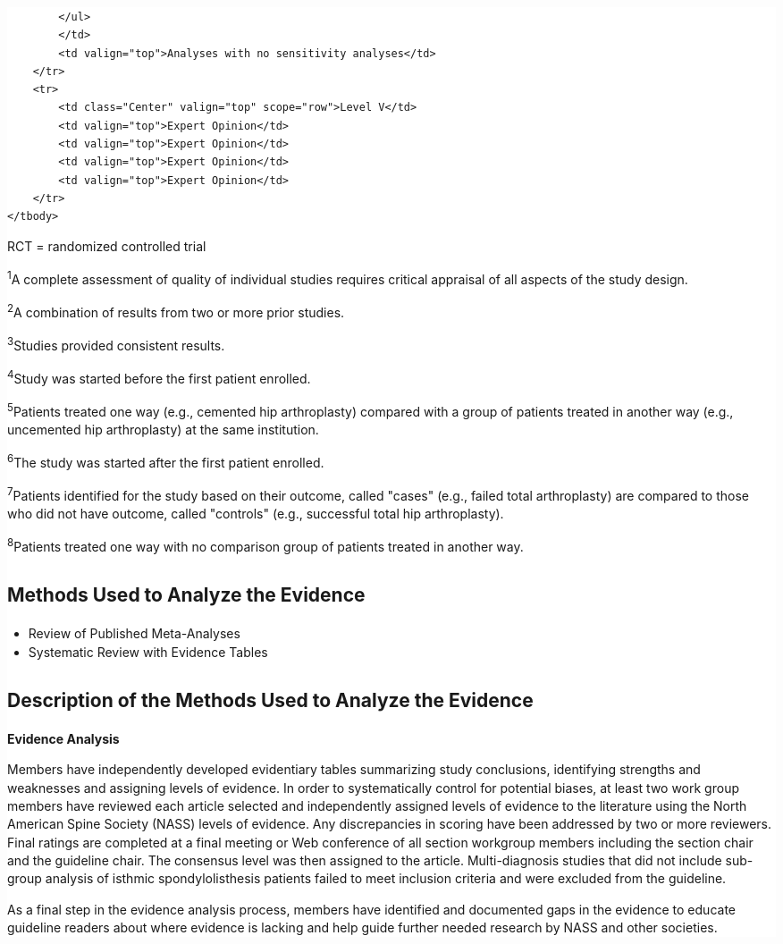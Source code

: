             </ul>
            </td>
            <td valign="top">Analyses with no sensitivity analyses</td>
        </tr>
        <tr>
            <td class="Center" valign="top" scope="row">Level V</td>
            <td valign="top">Expert Opinion</td>
            <td valign="top">Expert Opinion</td>
            <td valign="top">Expert Opinion</td>
            <td valign="top">Expert Opinion</td>
        </tr>
    </tbody>
</table>
<p class="Note">RCT = randomized controlled trial</p>
<p class="Note"><sup>1</sup>A complete assessment of quality of individual studies requires critical appraisal of all aspects of the study design.</p>
<p class="Note"><sup>2</sup>A combination of results from two or more prior studies.</p>
<p class="Note"><sup>3</sup>Studies provided consistent results.</p>
<p class="Note"><sup>4</sup>Study was started before the first patient enrolled.</p>
<p class="Note"><sup>5</sup>Patients treated one way (e.g., cemented hip arthroplasty) compared with a group of patients treated in another way (e.g., uncemented hip arthroplasty) at the same institution.</p>
<p class="Note"><sup>6</sup>The study was started after the first patient enrolled.</p>
<p class="Note"><sup>7</sup>Patients identified for the study based on their outcome, called "cases" (e.g., failed total arthroplasty) are compared to those who did not have outcome, called "controls" (e.g., successful total hip arthroplasty).</p>
<p class="Note"><sup>8</sup>Patients treated one way with no comparison group of patients treated in another way.</p></div>

## Methods Used to Analyze the Evidence

- Review of Published Meta-Analyses
- Systematic Review with Evidence Tables

## Description of the Methods Used to Analyze the Evidence



**Evidence Analysis**

Members have independently developed evidentiary tables summarizing study conclusions, identifying strengths and weaknesses and assigning levels of evidence. In order to systematically control for potential biases, at least two work group members have reviewed each article selected and independently assigned levels of evidence to the literature using the North American Spine Society (NASS) levels of evidence. Any discrepancies in scoring have been addressed by two or more reviewers. Final ratings are completed at a final meeting or Web conference of all section workgroup members including the section chair and the guideline chair. The consensus level was then assigned to the article. Multi-diagnosis studies that did not include sub-group analysis of isthmic spondylolisthesis patients failed to meet inclusion criteria and were excluded from the guideline.

As a final step in the evidence analysis process, members have identified and documented gaps in the evidence to educate guideline readers about where evidence is lacking and help guide further needed research by NASS and other societies.
